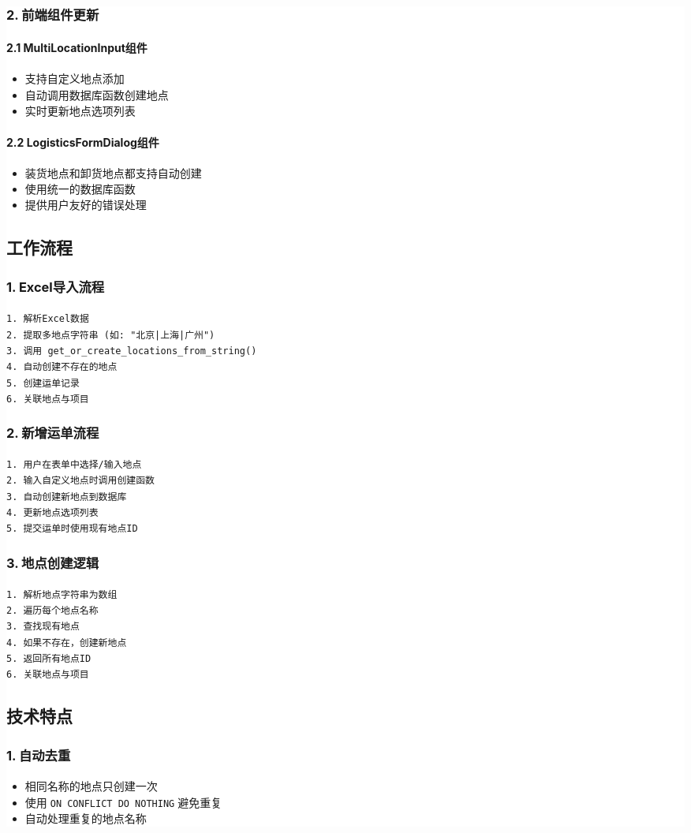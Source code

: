 ### 2. 前端组件更新

#### 2.1 MultiLocationInput组件
- 支持自定义地点添加
- 自动调用数据库函数创建地点
- 实时更新地点选项列表

#### 2.2 LogisticsFormDialog组件
- 装货地点和卸货地点都支持自动创建
- 使用统一的数据库函数
- 提供用户友好的错误处理

## 工作流程

### 1. Excel导入流程
```
1. 解析Excel数据
2. 提取多地点字符串 (如: "北京|上海|广州")
3. 调用 get_or_create_locations_from_string()
4. 自动创建不存在的地点
5. 创建运单记录
6. 关联地点与项目
```

### 2. 新增运单流程
```
1. 用户在表单中选择/输入地点
2. 输入自定义地点时调用创建函数
3. 自动创建新地点到数据库
4. 更新地点选项列表
5. 提交运单时使用现有地点ID
```

### 3. 地点创建逻辑
```
1. 解析地点字符串为数组
2. 遍历每个地点名称
3. 查找现有地点
4. 如果不存在，创建新地点
5. 返回所有地点ID
6. 关联地点与项目
```

## 技术特点

### 1. 自动去重
- 相同名称的地点只创建一次
- 使用 `ON CONFLICT DO NOTHING` 避免重复
- 自动处理重复的地点名称
